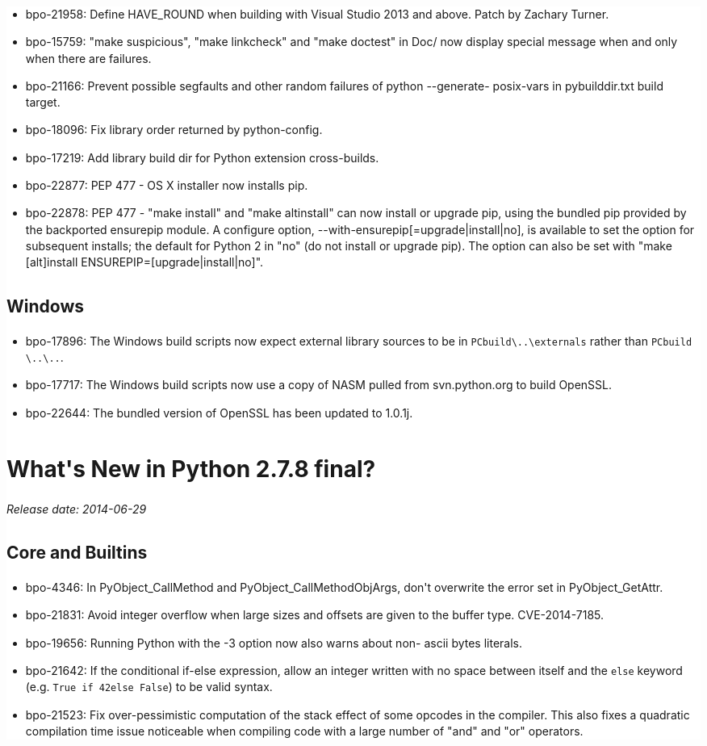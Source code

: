 - bpo-21958: Define HAVE_ROUND when building with Visual Studio 2013 and
  above.  Patch by Zachary Turner.

- bpo-15759: "make suspicious", "make linkcheck" and "make doctest" in Doc/
  now display special message when and only when there are failures.

- bpo-21166: Prevent possible segfaults and other random failures of python
  --generate- posix-vars in pybuilddir.txt build target.

- bpo-18096: Fix library order returned by python-config.

- bpo-17219: Add library build dir for Python extension cross-builds.

- bpo-22877: PEP 477 - OS X installer now installs pip.

- bpo-22878: PEP 477 - "make install" and "make altinstall" can now install
  or upgrade pip, using the bundled pip provided by the backported ensurepip
  module.  A configure option, --with-ensurepip[=upgrade|install|no], is
  available to set the option for subsequent installs; the default for
  Python 2 in "no" (do not install or upgrade pip).  The option can also be
  set with "make [alt]install ENSUREPIP=[upgrade|install|no]".

Windows
-------

- bpo-17896: The Windows build scripts now expect external library sources
  to be in ``PCbuild\..\externals`` rather than ``PCbuild\..\..``.

- bpo-17717: The Windows build scripts now use a copy of NASM pulled from
  svn.python.org to build OpenSSL.

- bpo-22644: The bundled version of OpenSSL has been updated to 1.0.1j.


What's New in Python 2.7.8 final?
=================================

*Release date: 2014-06-29*

Core and Builtins
-----------------

- bpo-4346: In PyObject_CallMethod and PyObject_CallMethodObjArgs, don't
  overwrite the error set in PyObject_GetAttr.

- bpo-21831: Avoid integer overflow when large sizes and offsets are given
  to the buffer type. CVE-2014-7185.

- bpo-19656: Running Python with the -3 option now also warns about non-
  ascii bytes literals.

- bpo-21642: If the conditional if-else expression, allow an integer written
  with no space between itself and the ``else`` keyword (e.g. ``True if
  42else False``) to be valid syntax.

- bpo-21523: Fix over-pessimistic computation of the stack effect of some
  opcodes in the compiler.  This also fixes a quadratic compilation time
  issue noticeable when compiling code with a large number of "and" and "or"
  operators.
